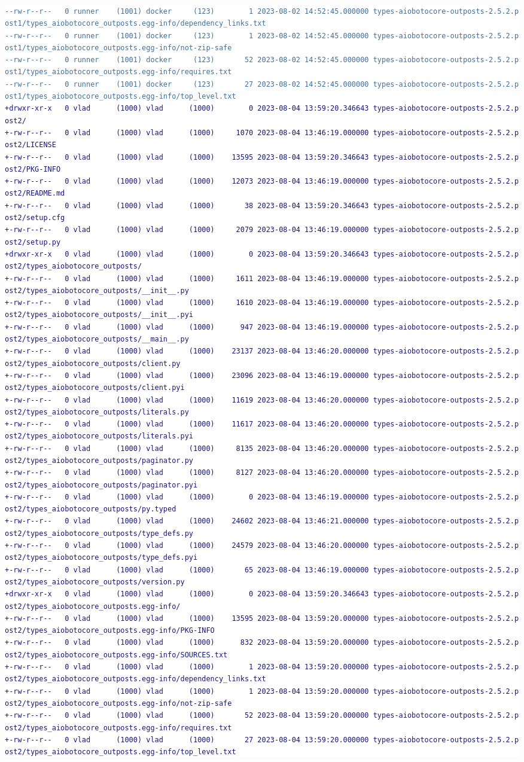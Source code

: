 ```diff
--rw-r--r--   0 runner    (1001) docker     (123)        1 2023-08-02 14:52:45.000000 types-aiobotocore-outposts-2.5.2.post1/types_aiobotocore_outposts.egg-info/dependency_links.txt
--rw-r--r--   0 runner    (1001) docker     (123)        1 2023-08-02 14:52:45.000000 types-aiobotocore-outposts-2.5.2.post1/types_aiobotocore_outposts.egg-info/not-zip-safe
--rw-r--r--   0 runner    (1001) docker     (123)       52 2023-08-02 14:52:45.000000 types-aiobotocore-outposts-2.5.2.post1/types_aiobotocore_outposts.egg-info/requires.txt
--rw-r--r--   0 runner    (1001) docker     (123)       27 2023-08-02 14:52:45.000000 types-aiobotocore-outposts-2.5.2.post1/types_aiobotocore_outposts.egg-info/top_level.txt
+drwxr-xr-x   0 vlad      (1000) vlad      (1000)        0 2023-08-04 13:59:20.346643 types-aiobotocore-outposts-2.5.2.post2/
+-rw-r--r--   0 vlad      (1000) vlad      (1000)     1070 2023-08-04 13:46:19.000000 types-aiobotocore-outposts-2.5.2.post2/LICENSE
+-rw-r--r--   0 vlad      (1000) vlad      (1000)    13595 2023-08-04 13:59:20.346643 types-aiobotocore-outposts-2.5.2.post2/PKG-INFO
+-rw-r--r--   0 vlad      (1000) vlad      (1000)    12073 2023-08-04 13:46:19.000000 types-aiobotocore-outposts-2.5.2.post2/README.md
+-rw-r--r--   0 vlad      (1000) vlad      (1000)       38 2023-08-04 13:59:20.346643 types-aiobotocore-outposts-2.5.2.post2/setup.cfg
+-rw-r--r--   0 vlad      (1000) vlad      (1000)     2079 2023-08-04 13:46:19.000000 types-aiobotocore-outposts-2.5.2.post2/setup.py
+drwxr-xr-x   0 vlad      (1000) vlad      (1000)        0 2023-08-04 13:59:20.346643 types-aiobotocore-outposts-2.5.2.post2/types_aiobotocore_outposts/
+-rw-r--r--   0 vlad      (1000) vlad      (1000)     1611 2023-08-04 13:46:19.000000 types-aiobotocore-outposts-2.5.2.post2/types_aiobotocore_outposts/__init__.py
+-rw-r--r--   0 vlad      (1000) vlad      (1000)     1610 2023-08-04 13:46:19.000000 types-aiobotocore-outposts-2.5.2.post2/types_aiobotocore_outposts/__init__.pyi
+-rw-r--r--   0 vlad      (1000) vlad      (1000)      947 2023-08-04 13:46:19.000000 types-aiobotocore-outposts-2.5.2.post2/types_aiobotocore_outposts/__main__.py
+-rw-r--r--   0 vlad      (1000) vlad      (1000)    23137 2023-08-04 13:46:20.000000 types-aiobotocore-outposts-2.5.2.post2/types_aiobotocore_outposts/client.py
+-rw-r--r--   0 vlad      (1000) vlad      (1000)    23096 2023-08-04 13:46:19.000000 types-aiobotocore-outposts-2.5.2.post2/types_aiobotocore_outposts/client.pyi
+-rw-r--r--   0 vlad      (1000) vlad      (1000)    11619 2023-08-04 13:46:20.000000 types-aiobotocore-outposts-2.5.2.post2/types_aiobotocore_outposts/literals.py
+-rw-r--r--   0 vlad      (1000) vlad      (1000)    11617 2023-08-04 13:46:20.000000 types-aiobotocore-outposts-2.5.2.post2/types_aiobotocore_outposts/literals.pyi
+-rw-r--r--   0 vlad      (1000) vlad      (1000)     8135 2023-08-04 13:46:20.000000 types-aiobotocore-outposts-2.5.2.post2/types_aiobotocore_outposts/paginator.py
+-rw-r--r--   0 vlad      (1000) vlad      (1000)     8127 2023-08-04 13:46:20.000000 types-aiobotocore-outposts-2.5.2.post2/types_aiobotocore_outposts/paginator.pyi
+-rw-r--r--   0 vlad      (1000) vlad      (1000)        0 2023-08-04 13:46:19.000000 types-aiobotocore-outposts-2.5.2.post2/types_aiobotocore_outposts/py.typed
+-rw-r--r--   0 vlad      (1000) vlad      (1000)    24602 2023-08-04 13:46:21.000000 types-aiobotocore-outposts-2.5.2.post2/types_aiobotocore_outposts/type_defs.py
+-rw-r--r--   0 vlad      (1000) vlad      (1000)    24579 2023-08-04 13:46:20.000000 types-aiobotocore-outposts-2.5.2.post2/types_aiobotocore_outposts/type_defs.pyi
+-rw-r--r--   0 vlad      (1000) vlad      (1000)       65 2023-08-04 13:46:19.000000 types-aiobotocore-outposts-2.5.2.post2/types_aiobotocore_outposts/version.py
+drwxr-xr-x   0 vlad      (1000) vlad      (1000)        0 2023-08-04 13:59:20.346643 types-aiobotocore-outposts-2.5.2.post2/types_aiobotocore_outposts.egg-info/
+-rw-r--r--   0 vlad      (1000) vlad      (1000)    13595 2023-08-04 13:59:20.000000 types-aiobotocore-outposts-2.5.2.post2/types_aiobotocore_outposts.egg-info/PKG-INFO
+-rw-r--r--   0 vlad      (1000) vlad      (1000)      832 2023-08-04 13:59:20.000000 types-aiobotocore-outposts-2.5.2.post2/types_aiobotocore_outposts.egg-info/SOURCES.txt
+-rw-r--r--   0 vlad      (1000) vlad      (1000)        1 2023-08-04 13:59:20.000000 types-aiobotocore-outposts-2.5.2.post2/types_aiobotocore_outposts.egg-info/dependency_links.txt
+-rw-r--r--   0 vlad      (1000) vlad      (1000)        1 2023-08-04 13:59:20.000000 types-aiobotocore-outposts-2.5.2.post2/types_aiobotocore_outposts.egg-info/not-zip-safe
+-rw-r--r--   0 vlad      (1000) vlad      (1000)       52 2023-08-04 13:59:20.000000 types-aiobotocore-outposts-2.5.2.post2/types_aiobotocore_outposts.egg-info/requires.txt
+-rw-r--r--   0 vlad      (1000) vlad      (1000)       27 2023-08-04 13:59:20.000000 types-aiobotocore-outposts-2.5.2.post2/types_aiobotocore_outposts.egg-info/top_level.txt
```